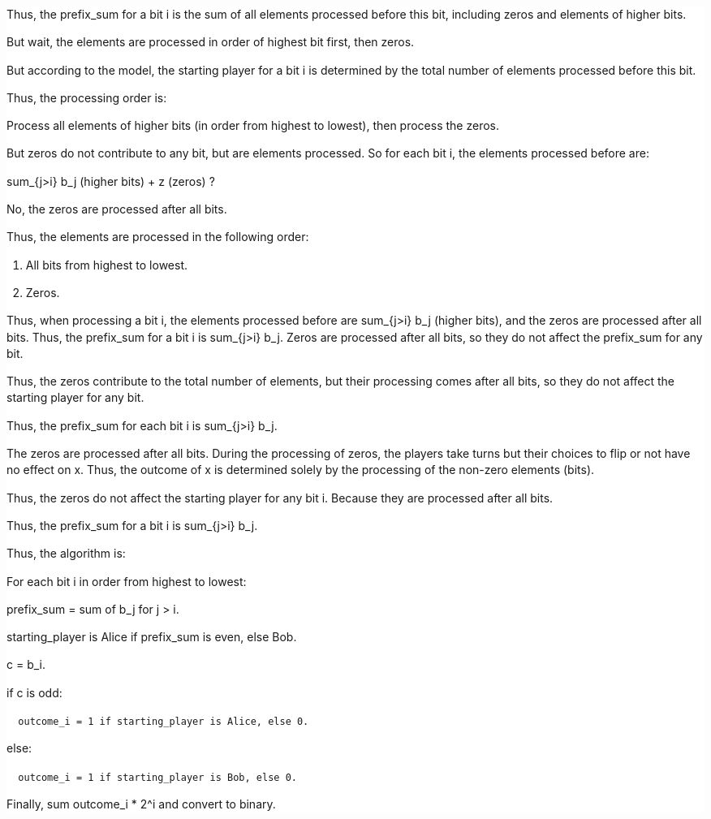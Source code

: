 Thus, the prefix_sum for a bit i is the sum of all elements processed before this bit, including zeros and elements of higher bits.

But wait, the elements are processed in order of highest bit first, then zeros.

But according to the model, the starting player for a bit i is determined by the total number of elements processed before this bit.

Thus, the processing order is:

Process all elements of higher bits (in order from highest to lowest), then process the zeros.

But zeros do not contribute to any bit, but are elements processed. So for each bit i, the elements processed before are:

sum_{j>i} b_j (higher bits) + z (zeros) ?

No, the zeros are processed after all bits.

Thus, the elements are processed in the following order:

1. All bits from highest to lowest.

2. Zeros.

Thus, when processing a bit i, the elements processed before are sum_{j>i} b_j (higher bits), and the zeros are processed after all bits. Thus, the prefix_sum for a bit i is sum_{j>i} b_j. Zeros are processed after all bits, so they do not affect the prefix_sum for any bit.

Thus, the zeros contribute to the total number of elements, but their processing comes after all bits, so they do not affect the starting player for any bit.

Thus, the prefix_sum for each bit i is sum_{j>i} b_j.

The zeros are processed after all bits. During the processing of zeros, the players take turns but their choices to flip or not have no effect on x. Thus, the outcome of x is determined solely by the processing of the non-zero elements (bits).

Thus, the zeros do not affect the starting player for any bit i. Because they are processed after all bits.

Thus, the prefix_sum for a bit i is sum_{j>i} b_j.

Thus, the algorithm is:

For each bit i in order from highest to lowest:

   prefix_sum = sum of b_j for j > i.

   starting_player is Alice if prefix_sum is even, else Bob.

   c = b_i.

   if c is odd:

      outcome_i = 1 if starting_player is Alice, else 0.

   else:

      outcome_i = 1 if starting_player is Bob, else 0.

Finally, sum outcome_i * 2^i and convert to binary.

